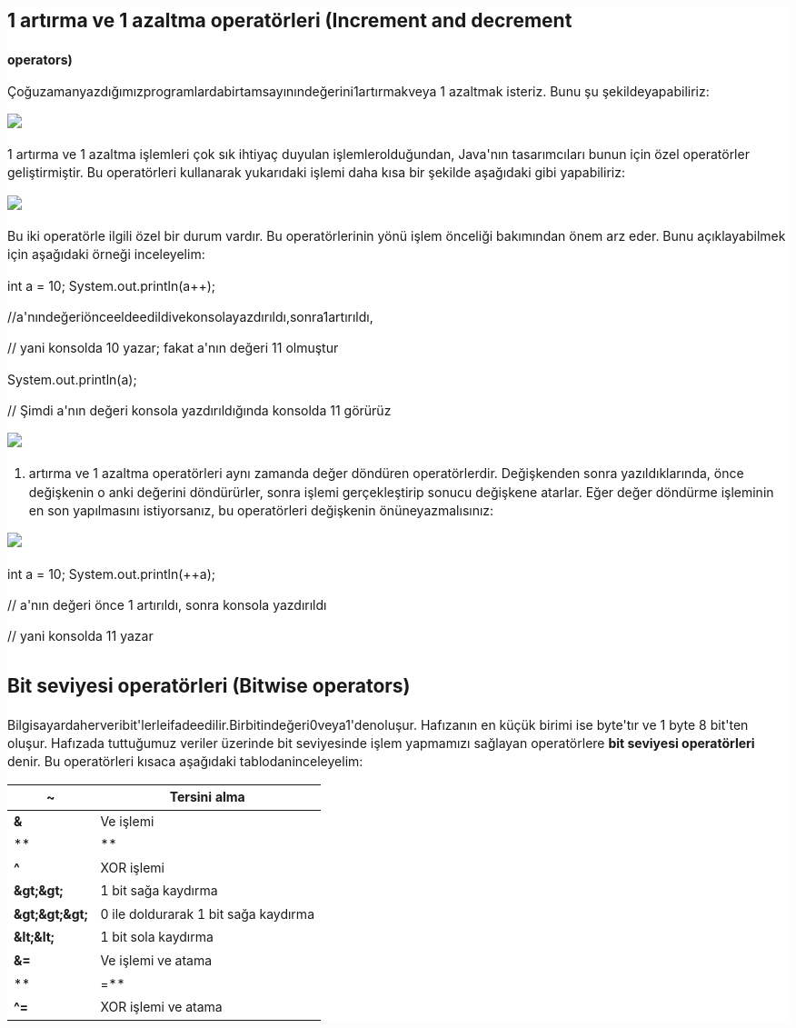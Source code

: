 ## 1 artırma ve 1 azaltma operatörleri (Increment and decrement

**operators)**

Çoğuzamanyazdığımızprogramlardabirtamsayınındeğerini1artırmakveya 1 azaltmak isteriz. Bunu şu şekildeyapabiliriz:

![](RackMultipart20201124-4-tyjch_html_df44c1ce8d1fa093.gif)

1 artırma ve 1 azaltma işlemleri çok sık ihtiyaç duyulan işlemlerolduğundan, Java&#39;nın tasarımcıları bunun için özel operatörler geliştirmiştir. Bu operatörleri kullanarak yukarıdaki işlemi daha kısa bir şekilde aşağıdaki gibi yapabiliriz:

![](RackMultipart20201124-4-tyjch_html_1baee38195b28a68.gif)

Bu iki operatörle ilgili özel bir durum vardır. Bu operatörlerinin yönü işlem önceliği bakımından önem arz eder. Bunu açıklayabilmek için aşağıdaki örneği inceleyelim:

int a = 10; System.out.println(a++);

//a&#39;nındeğeriönceeldeedildivekonsolayazdırıldı,sonra1artırıldı,

// yani konsolda 10 yazar; fakat a&#39;nın değeri 11 olmuştur

System.out.println(a);

// Şimdi a&#39;nın değeri konsola yazdırıldığında konsolda 11 görürüz

![](RackMultipart20201124-4-tyjch_html_2ab4cb94189ef975.gif)

1. artırma ve 1 azaltma operatörleri aynı zamanda değer döndüren operatörlerdir. Değişkenden sonra yazıldıklarında, önce değişkenin o anki değerini döndürürler, sonra işlemi gerçekleştirip sonucu değişkene atarlar. Eğer değer döndürme işleminin en son yapılmasını istiyorsanız, bu operatörleri değişkenin önüneyazmalısınız:

![](RackMultipart20201124-4-tyjch_html_478b21e8110b845d.gif)

int a = 10; System.out.println(++a);

// a&#39;nın değeri önce 1 artırıldı, sonra konsola yazdırıldı

// yani konsolda 11 yazar

## Bit seviyesi operatörleri (Bitwise operators)

Bilgisayardaherveribit&#39;lerleifadeedilir.Birbitindeğeri0veya1&#39;denoluşur. Hafızanın en küçük birimi ise byte&#39;tır ve 1 byte 8 bit&#39;ten oluşur. Hafızada tuttuğumuz veriler üzerinde bit seviyesinde işlem yapmamızı sağlayan operatörlere **bit seviyesi operatörleri** denir. Bu operatörleri kısaca aşağıdaki tablodaninceleyelim:

| **~** | Tersini alma |
| --- | --- |
| **&amp;** | Ve işlemi |
| **|** | Veya işlemi |
| **^** | XOR işlemi |
| **\&gt;\&gt;** | 1 bit sağa kaydırma |
| **\&gt;\&gt;\&gt;** | 0 ile doldurarak 1 bit sağa kaydırma |
| **\&lt;\&lt;** | 1 bit sola kaydırma |
| **&amp;=** | Ve işlemi ve atama |
| **|=** | Veya işlemi ve atama |
| **^=** | XOR işlemi ve atama |